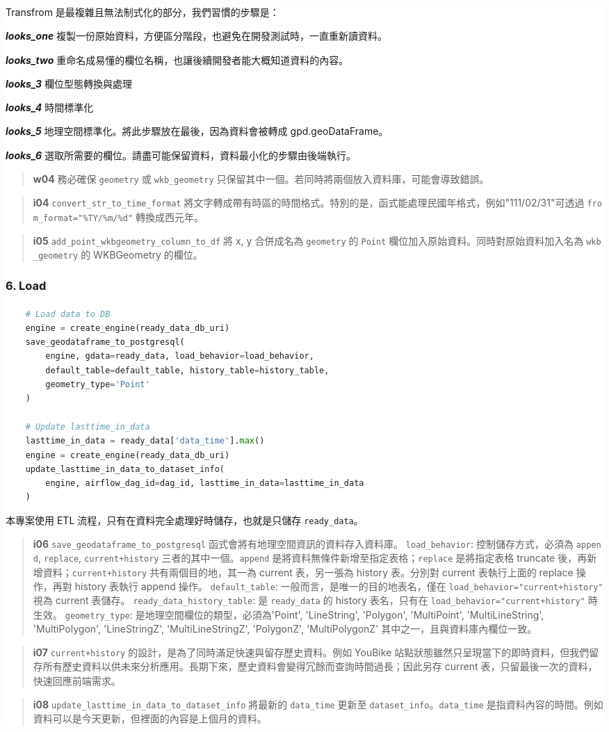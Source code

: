 Transfrom 是最複雜且無法制式化的部分，我們習慣的步驟是：

**_looks_one_** 複製一份原始資料，方便區分階段，也避免在開發測試時，一直重新讀資料。

**_looks_two_** 重命名成易懂的欄位名稱，也讓後續開發者能大概知道資料的內容。

**_looks_3_** 欄位型態轉換與處理

**_looks_4_** 時間標準化

**_looks_5_** 地理空間標準化。將此步驟放在最後，因為資料會被轉成 gpd.geoDataFrame。

**_looks_6_** 選取所需要的欄位。請盡可能保留資料，資料最小化的步驟由後端執行。

> **w04**
> 務必確保 `geometry` 或 `wkb_geometry` 只保留其中一個。若同時將兩個放入資料庫，可能會導致錯誤。

> **i04** 
> `convert_str_to_time_format` 將文字轉成帶有時區的時間格式。特別的是，函式能處理民國年格式，例如"111/02/31"可透過 `from_format="%TY/%m/%d"` 轉換成西元年。

> **i05**
> `add_point_wkbgeometry_column_to_df` 將 x, y 合併成名為 `geometry` 的 `Point` 欄位加入原始資料。同時對原始資料加入名為 `wkb_geometry` 的 WKBGeometry 的欄位。


### 6. Load

``` python
    # Load data to DB
    engine = create_engine(ready_data_db_uri)
    save_geodataframe_to_postgresql(
        engine, gdata=ready_data, load_behavior=load_behavior,
        default_table=default_table, history_table=history_table,
        geometry_type='Point'
    )

    # Update lasttime_in_data
    lasttime_in_data = ready_data['data_time'].max()
    engine = create_engine(ready_data_db_uri)
    update_lasttime_in_data_to_dataset_info(
        engine, airflow_dag_id=dag_id, lasttime_in_data=lasttime_in_data
    )
```

本專案使用 ETL 流程，只有在資料完全處理好時儲存，也就是只儲存 `ready_data`。

> **i06** 
> `save_geodataframe_to_postgresql` 函式會將有地理空間資訊的資料存入資料庫。
> `load_behavior`: 控制儲存方式，必須為 `append`, `replace`, `current+history` 三者的其中一個。`append` 是將資料無條件新增至指定表格；`replace` 是將指定表格 truncate 後，再新增資料；`current+history` 共有兩個目的地，其一為 current 表，另一張為 history 表。分別對 current 表執行上面的 replace 操作，再對 history 表執行 append 操作。
> `default_table`: 一般而言，是唯一的目的地表名，僅在 `load_behavior="current+history"` 視為 current 表儲存。
> `ready_data_history_table`: 是 `ready_data` 的 history 表名，只有在 `load_behavior="current+history"` 時生效。
> `geometry_type`: 是地理空間欄位的類型，必須為'Point', 'LineString', 'Polygon', 'MultiPoint', 'MultiLineString', 'MultiPolygon', 'LineStringZ', 'MultiLineStringZ', 'PolygonZ', 'MultiPolygonZ' 其中之一，且與資料庫內欄位一致。

> **i07**
> `current+history` 的設計，是為了同時滿足快速與留存歷史資料。例如 YouBike 站點狀態雖然只呈現當下的即時資料，但我們留存所有歷史資料以供未來分析應用。長期下來，歷史資料會變得冗餘而查詢時間過長；因此另存 current 表，只留最後一次的資料，快速回應前端需求。

> **i08**
> `update_lasttime_in_data_to_dataset_info` 將最新的 `data_time` 更新至 `dataset_info`。`data_time` 是指資料內容的時間。例如資料可以是今天更新，但裡面的內容是上個月的資料。
